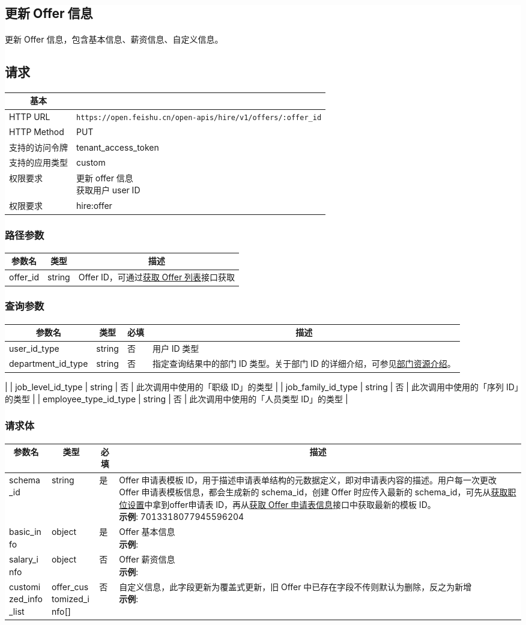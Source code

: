 ## 更新 Offer 信息

更新 Offer 信息，包含基本信息、薪资信息、自定义信息。

## 请求

| 基本 | |
| --- | --- |
| HTTP URL | `https://open.feishu.cn/open-apis/hire/v1/offers/:offer_id` |
| HTTP Method | PUT |
| 支持的访问令牌 | tenant_access_token |
| 支持的应用类型 | custom |
| 权限要求 | 更新 offer 信息 <br> 获取用户 user ID |
| 权限要求 | hire:offer |

### 路径参数

| 参数名 | 类型 |  描述 |
| ------ | ---- | ---- |
| offer_id | string | Offer ID，可通过[获取 Offer 列表](/ssl:ttdoc/ukTMukTMukTM/uMzM1YjLzMTN24yMzUjN/hire-v1/offer/list)接口获取 |

### 查询参数

| 参数名 | 类型 | 必填 | 描述 |
| ------ | ---- | ---- | ---- |
| user_id_type | string | 否 | 用户 ID 类型 |
| department_id_type | string | 否 | 指定查询结果中的部门 ID 类型。关于部门 ID 的详细介绍，可参见[部门资源介绍](/ssl:ttdoc/uAjLw4CM/ukTMukTMukTM/reference/contact-v3/department/field-overview)。
 |
| job_level_id_type | string | 否 | 此次调用中使用的「职级 ID」的类型 |
| job_family_id_type | string | 否 | 此次调用中使用的「序列 ID」的类型 |
| employee_type_id_type | string | 否 | 此次调用中使用的「人员类型 ID」的类型 |
### 请求体

| 参数名 | 类型 | 必填 | 描述 |
| ------ | ---- | ---- | ---- |
| schema_id | string | 是 | Offer 申请表模板 ID，用于描述申请表单结构的元数据定义，即对申请表内容的描述。用户每一次更改 Offer 申请表模板信息，都会生成新的 schema_id，创建 Offer 时应传入最新的 schema_id，可先从[获取职位设置](/ssl:ttdoc/ukTMukTMukTM/uMzM1YjLzMTN24yMzUjN/hire-v1/job/config)中拿到offer申请表 ID，再从[获取 Offer 申请表信息](/ssl:ttdoc/ukTMukTMukTM/uMzM1YjLzMTN24yMzUjN/hire-v1/offer_application_form/get)接口中获取最新的模板 ID。 <br> **示例**: 7013318077945596204  |
| basic_info | object | 是 | Offer 基本信息 <br> **示例**:   |
| salary_info | object | 否 | Offer 薪资信息 <br> **示例**:   |
| customized_info_list | offer_customized_info[] | 否 | 自定义信息，此字段更新为覆盖式更新，旧 Offer 中已存在字段不传则默认为删除，反之为新增 <br> **示例**:   |
